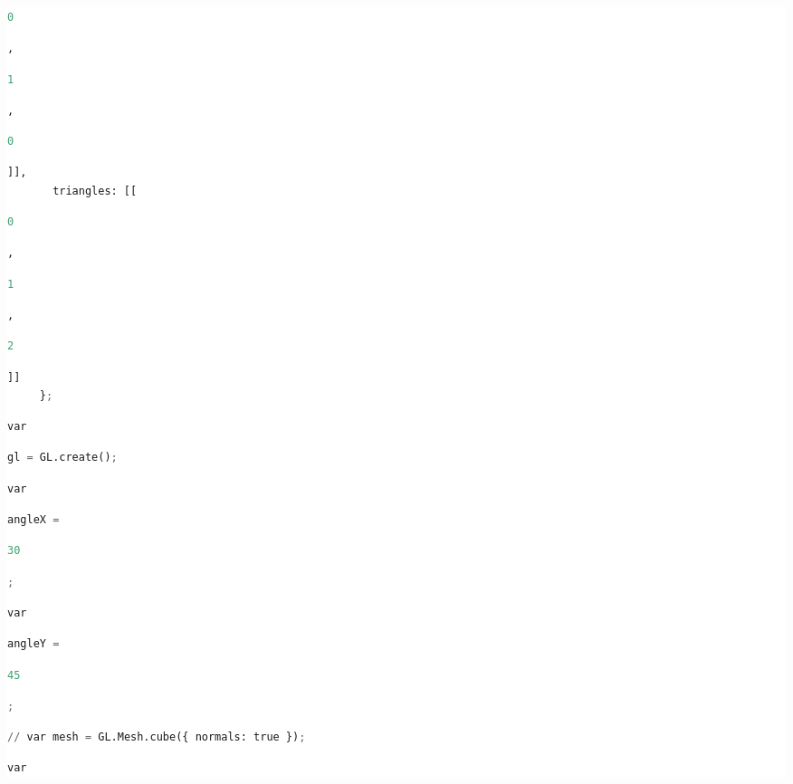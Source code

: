 ```python
0
```
```python
,
```
```python
1
```
```python
,
```
```python
0
```
```python
]],
       triangles: [[
```
```python
0
```
```python
,
```
```python
1
```
```python
,
```
```python
2
```
```python
]]
     };
```
```python
var
```
```python
gl = GL.create();
```
```python
var
```
```python
angleX =
```
```python
30
```
```python
;
```
```python
var
```
```python
angleY =
```
```python
45
```
```python
;
```
```python
// var mesh = GL.Mesh.cube({ normals: true });
```
```python
var
```